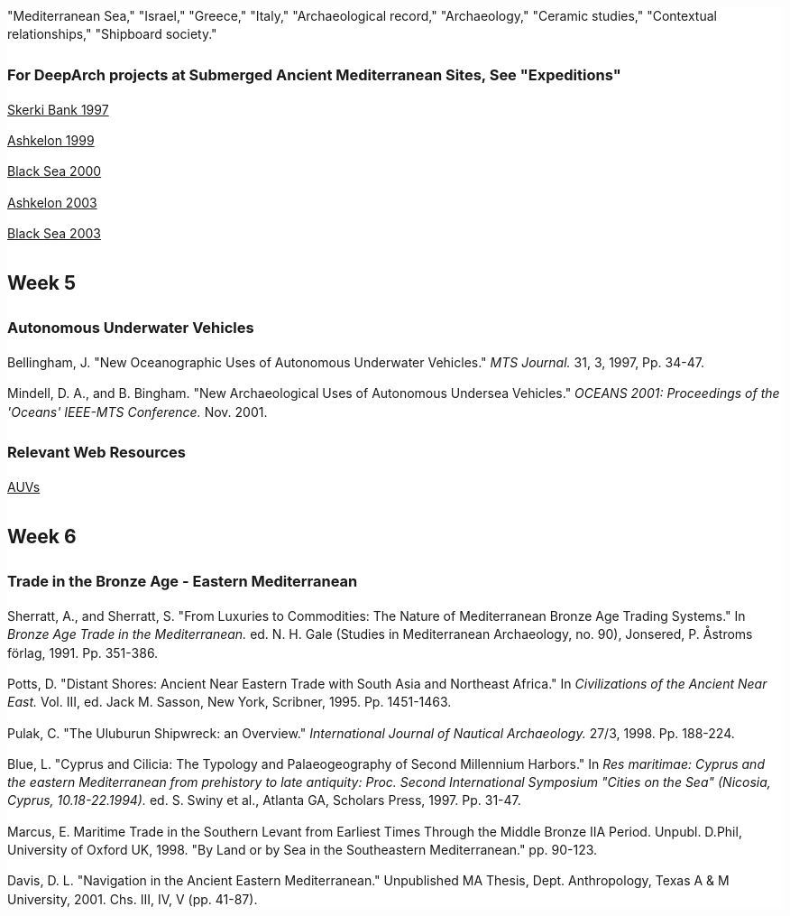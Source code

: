 "Mediterranean Sea," "Israel," "Greece," "Italy," "Archaeological record," "Archaeology," "Ceramic studies," "Contextual relationships," "Shipboard society."

### For DeepArch projects at Submerged Ancient Mediterranean Sites, See "Expeditions"

[Skerki Bank 1997](http://web.mit.edu/deeparch/www/expeditions/1997Skerki/1997Skerki.html)

[Ashkelon 1999](http://web.mit.edu/deeparch/www/expeditions/1999Ashkelon/1999Ashkelon.html)

[Black Sea 2000](http://web.mit.edu/deeparch/www/expeditions/2000BlackSea/2000BlackSea.html)

[Ashkelon 2003](http://web.mit.edu/deeparch/www/expeditions/expeditions.html)

[Black Sea 2003](http://web.mit.edu/deeparch/www/expeditions/expeditions.html)

Week 5
------

### Autonomous Underwater Vehicles

Bellingham, J. "New Oceanographic Uses of Autonomous Underwater Vehicles." _MTS Journal._ 31, 3, 1997, Pp. 34-47.

Mindell, D. A., and B. Bingham. "New Archaeological Uses of Autonomous Undersea Vehicles." _OCEANS 2001: Proceedings of the 'Oceans' IEEE-MTS Conference._ Nov. 2001.

### Relevant Web Resources

[AUVs](http://web.mit.edu/deeparch/www/expeditions/2001Aegean/2001Aegean.html)

Week 6
------

### Trade in the Bronze Age - Eastern Mediterranean

Sherratt, A., and Sherratt, S. "From Luxuries to Commodities: The Nature of Mediterranean Bronze Age Trading Systems." In _Bronze Age Trade in the Mediterranean._ ed. N. H. Gale (Studies in Mediterranean Archaeology, no. 90), Jonsered, P. Åstroms förlag, 1991. Pp. 351-386.

Potts, D. "Distant Shores: Ancient Near Eastern Trade with South Asia and Northeast Africa." In _Civilizations of the Ancient Near East._ Vol. III, ed. Jack M. Sasson, New York, Scribner, 1995. Pp. 1451-1463.

Pulak, C. "The Uluburun Shipwreck: an Overview." _International Journal of Nautical Archaeology._ 27/3, 1998. Pp. 188-224.

Blue, L. "Cyprus and Cilicia: The Typology and Palaeogeography of Second Millennium Harbors." In _Res maritimae: Cyprus and the eastern Mediterranean from prehistory to late antiquity: Proc. Second International Symposium "Cities on the Sea" (Nicosia, Cyprus, 10.18-22.1994)._ ed. S. Swiny et al., Atlanta GA, Scholars Press, 1997. Pp. 31-47.

Marcus, E. Maritime Trade in the Southern Levant from Earliest Times Through the Middle Bronze IIA Period. Unpubl. D.Phil, University of Oxford UK, 1998. "By Land or by Sea in the Southeastern Mediterranean." pp. 90-123.

Davis, D. L. "Navigation in the Ancient Eastern Mediterranean." Unpublished MA Thesis, Dept. Anthropology, Texas A & M University, 2001. Chs. III, IV, V (pp. 41-87).
